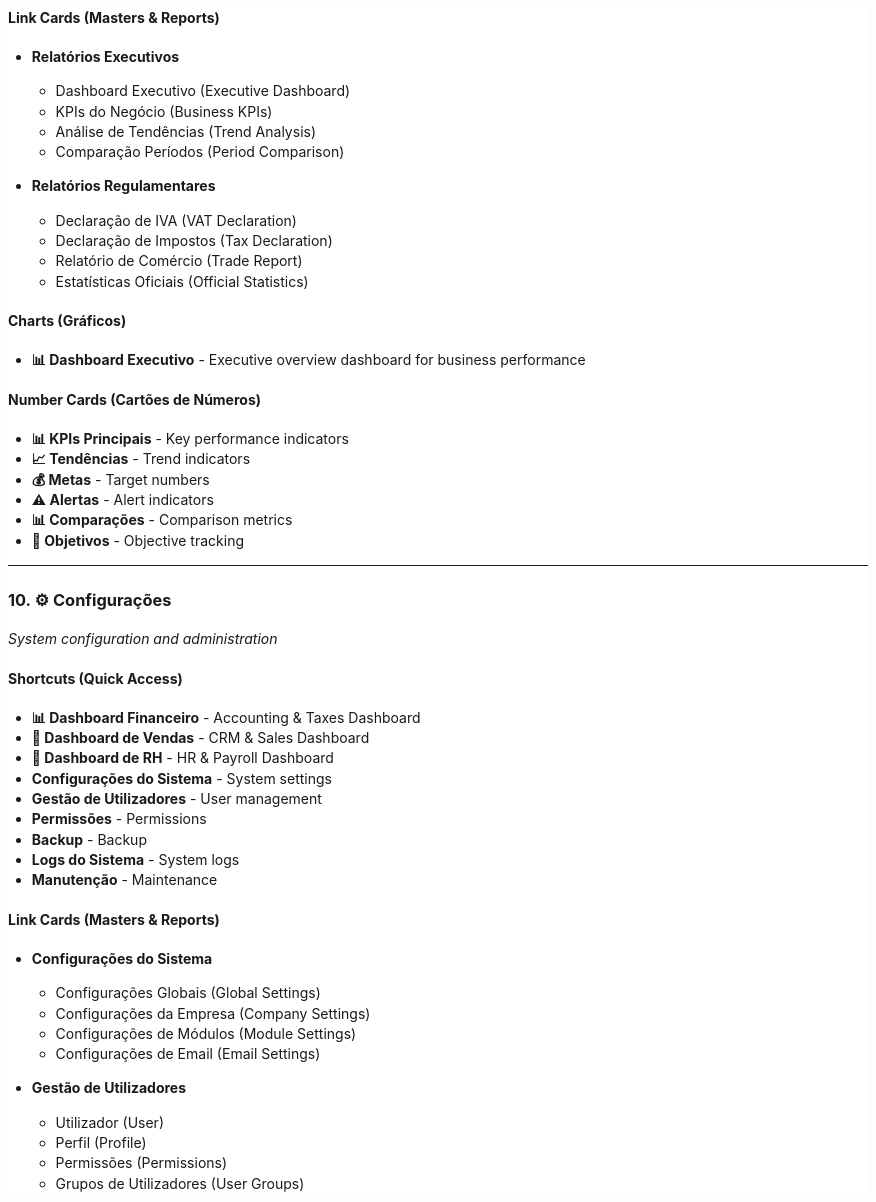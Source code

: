 #### Link Cards (Masters & Reports)
- **Relatórios Executivos**
  - Dashboard Executivo (Executive Dashboard)
  - KPIs do Negócio (Business KPIs)
  - Análise de Tendências (Trend Analysis)
  - Comparação Períodos (Period Comparison)

- **Relatórios Regulamentares**
  - Declaração de IVA (VAT Declaration)
  - Declaração de Impostos (Tax Declaration)
  - Relatório de Comércio (Trade Report)
  - Estatísticas Oficiais (Official Statistics)

#### Charts (Gráficos)
- **📊 Dashboard Executivo** - Executive overview dashboard for business performance

#### Number Cards (Cartões de Números)
- **📊 KPIs Principais** - Key performance indicators
- **📈 Tendências** - Trend indicators
- **💰 Metas** - Target numbers
- **⚠️ Alertas** - Alert indicators
- **📊 Comparações** - Comparison metrics
- **🎯 Objetivos** - Objective tracking

---

### 10. **⚙️ Configurações**
*System configuration and administration*

#### Shortcuts (Quick Access)
- **📊 Dashboard Financeiro** - Accounting & Taxes Dashboard
- **🎯 Dashboard de Vendas** - CRM & Sales Dashboard
- **👥 Dashboard de RH** - HR & Payroll Dashboard
- **Configurações do Sistema** - System settings
- **Gestão de Utilizadores** - User management
- **Permissões** - Permissions
- **Backup** - Backup
- **Logs do Sistema** - System logs
- **Manutenção** - Maintenance

#### Link Cards (Masters & Reports)
- **Configurações do Sistema**
  - Configurações Globais (Global Settings)
  - Configurações da Empresa (Company Settings)
  - Configurações de Módulos (Module Settings)
  - Configurações de Email (Email Settings)

- **Gestão de Utilizadores**
  - Utilizador (User)
  - Perfil (Profile)
  - Permissões (Permissions)
  - Grupos de Utilizadores (User Groups)
